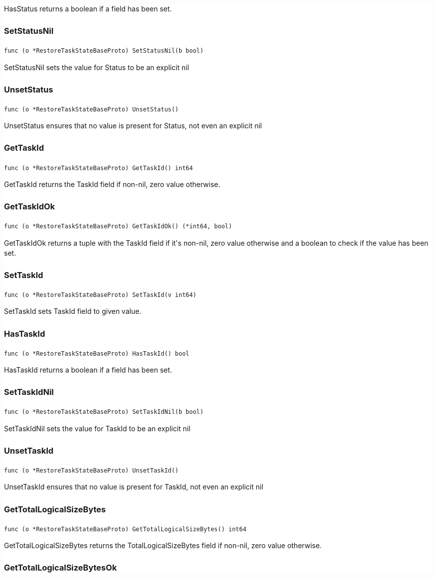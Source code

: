 HasStatus returns a boolean if a field has been set.

### SetStatusNil

`func (o *RestoreTaskStateBaseProto) SetStatusNil(b bool)`

 SetStatusNil sets the value for Status to be an explicit nil

### UnsetStatus
`func (o *RestoreTaskStateBaseProto) UnsetStatus()`

UnsetStatus ensures that no value is present for Status, not even an explicit nil
### GetTaskId

`func (o *RestoreTaskStateBaseProto) GetTaskId() int64`

GetTaskId returns the TaskId field if non-nil, zero value otherwise.

### GetTaskIdOk

`func (o *RestoreTaskStateBaseProto) GetTaskIdOk() (*int64, bool)`

GetTaskIdOk returns a tuple with the TaskId field if it's non-nil, zero value otherwise
and a boolean to check if the value has been set.

### SetTaskId

`func (o *RestoreTaskStateBaseProto) SetTaskId(v int64)`

SetTaskId sets TaskId field to given value.

### HasTaskId

`func (o *RestoreTaskStateBaseProto) HasTaskId() bool`

HasTaskId returns a boolean if a field has been set.

### SetTaskIdNil

`func (o *RestoreTaskStateBaseProto) SetTaskIdNil(b bool)`

 SetTaskIdNil sets the value for TaskId to be an explicit nil

### UnsetTaskId
`func (o *RestoreTaskStateBaseProto) UnsetTaskId()`

UnsetTaskId ensures that no value is present for TaskId, not even an explicit nil
### GetTotalLogicalSizeBytes

`func (o *RestoreTaskStateBaseProto) GetTotalLogicalSizeBytes() int64`

GetTotalLogicalSizeBytes returns the TotalLogicalSizeBytes field if non-nil, zero value otherwise.

### GetTotalLogicalSizeBytesOk
